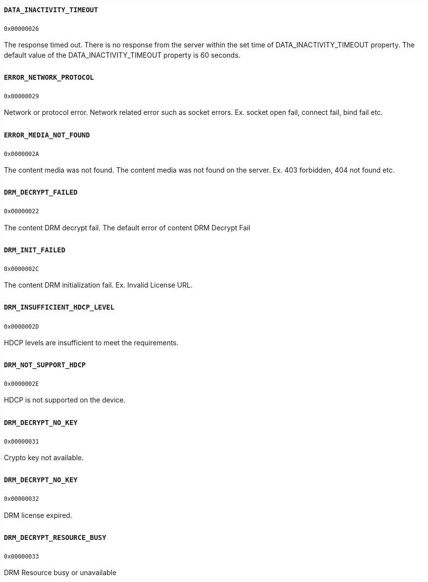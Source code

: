 ### `DATA_INACTIVITY_TIMEOUT` 
`0x00000026`

The response timed out. There is no response from the server within the set time of DATA_INACTIVITY_TIMEOUT property. The default value of the DATA_INACTIVITY_TIMEOUT property is 60 seconds.

### `ERROR_NETWORK_PROTOCOL` 
`0x00000029`

Network or protocol error. Network related error such as socket errors. Ex. socket open fail, connect fail, bind fail etc.

### `ERROR_MEDIA_NOT_FOUND` 
`0x0000002A`

The content media was not found. The content media was not found on the server. Ex. 403 forbidden, 404 not found etc.      

### `DRM_DECRYPT_FAILED` 
`0x00000022`

The content DRM decrypt fail. The default error of content DRM Decrypt Fail

### `DRM_INIT_FAILED` 
`0x0000002C`

The content DRM initialization fail. Ex. Invalid License URL.

### `DRM_INSUFFICIENT_HDCP_LEVEL` 
`0x0000002D`

HDCP levels are insufficient to meet the requirements. 

### `DRM_NOT_SUPPORT_HDCP` 
`0x0000002E`

HDCP is not supported on the device.

### `DRM_DECRYPT_NO_KEY` 
`0x00000031`

Crypto key not available.

### `DRM_DECRYPT_NO_KEY` 
`0x00000032`

DRM license expired.

### `DRM_DECRYPT_RESOURCE_BUSY` 
`0x00000033`

DRM Resource busy or unavailable
